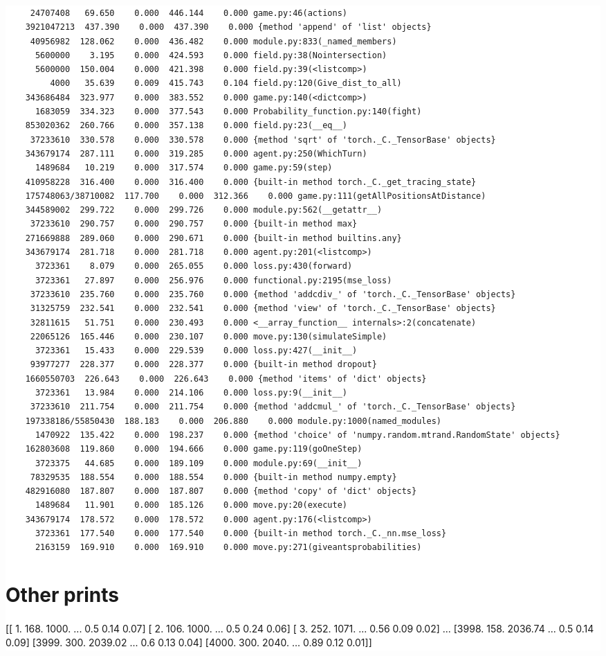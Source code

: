          24707408   69.650    0.000  446.144    0.000 game.py:46(actions)
        3921047213  437.390    0.000  437.390    0.000 {method 'append' of 'list' objects}
         40956982  128.062    0.000  436.482    0.000 module.py:833(_named_members)
          5600000    3.195    0.000  424.593    0.000 field.py:38(Nointersection)
          5600000  150.004    0.000  421.398    0.000 field.py:39(<listcomp>)
             4000   35.639    0.009  415.743    0.104 field.py:120(Give_dist_to_all)
        343686484  323.977    0.000  383.552    0.000 game.py:140(<dictcomp>)
          1683059  334.323    0.000  377.543    0.000 Probability_function.py:140(fight)
        853020362  260.766    0.000  357.138    0.000 field.py:23(__eq__)
         37233610  330.578    0.000  330.578    0.000 {method 'sqrt' of 'torch._C._TensorBase' objects}
        343679174  287.111    0.000  319.285    0.000 agent.py:250(WhichTurn)
          1489684   10.219    0.000  317.574    0.000 game.py:59(step)
        410958228  316.400    0.000  316.400    0.000 {built-in method torch._C._get_tracing_state}
        175748063/38710082  117.700    0.000  312.366    0.000 game.py:111(getAllPositionsAtDistance)
        344589002  299.722    0.000  299.726    0.000 module.py:562(__getattr__)
         37233610  290.757    0.000  290.757    0.000 {built-in method max}
        271669888  289.060    0.000  290.671    0.000 {built-in method builtins.any}
        343679174  281.718    0.000  281.718    0.000 agent.py:201(<listcomp>)
          3723361    8.079    0.000  265.055    0.000 loss.py:430(forward)
          3723361   27.897    0.000  256.976    0.000 functional.py:2195(mse_loss)
         37233610  235.760    0.000  235.760    0.000 {method 'addcdiv_' of 'torch._C._TensorBase' objects}
         31325759  232.541    0.000  232.541    0.000 {method 'view' of 'torch._C._TensorBase' objects}
         32811615   51.751    0.000  230.493    0.000 <__array_function__ internals>:2(concatenate)
         22065126  165.446    0.000  230.107    0.000 move.py:130(simulateSimple)
          3723361   15.433    0.000  229.539    0.000 loss.py:427(__init__)
         93977277  228.377    0.000  228.377    0.000 {built-in method dropout}
        1660550703  226.643    0.000  226.643    0.000 {method 'items' of 'dict' objects}
          3723361   13.984    0.000  214.106    0.000 loss.py:9(__init__)
         37233610  211.754    0.000  211.754    0.000 {method 'addcmul_' of 'torch._C._TensorBase' objects}
        197338186/55850430  188.183    0.000  206.880    0.000 module.py:1000(named_modules)
          1470922  135.422    0.000  198.237    0.000 {method 'choice' of 'numpy.random.mtrand.RandomState' objects}
        162803608  119.860    0.000  194.666    0.000 game.py:119(goOneStep)
          3723375   44.685    0.000  189.109    0.000 module.py:69(__init__)
         78329535  188.554    0.000  188.554    0.000 {built-in method numpy.empty}
        482916080  187.807    0.000  187.807    0.000 {method 'copy' of 'dict' objects}
          1489684   11.901    0.000  185.126    0.000 move.py:20(execute)
        343679174  178.572    0.000  178.572    0.000 agent.py:176(<listcomp>)
          3723361  177.540    0.000  177.540    0.000 {built-in method torch._C._nn.mse_loss}
          2163159  169.910    0.000  169.910    0.000 move.py:271(giveantsprobabilities)


# Other prints

[[   1.    168.   1000.   ...    0.5     0.14    0.07]
 [   2.    106.   1000.   ...    0.5     0.24    0.06]
 [   3.    252.   1071.   ...    0.56    0.09    0.02]
 ...
 [3998.    158.   2036.74 ...    0.5     0.14    0.09]
 [3999.    300.   2039.02 ...    0.6     0.13    0.04]
 [4000.    300.   2040.   ...    0.89    0.12    0.01]]
